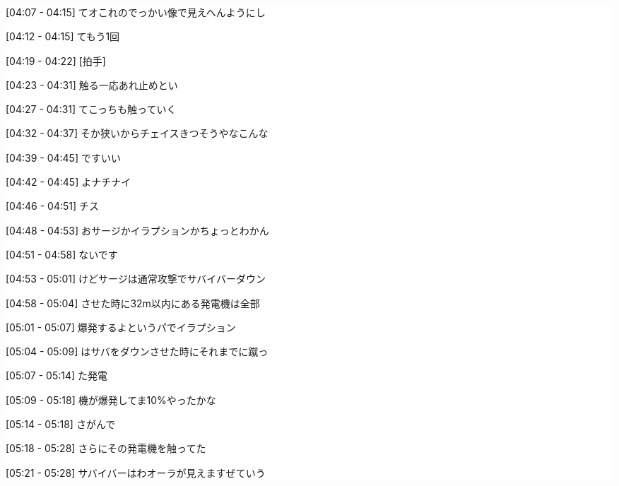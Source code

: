 [04:07 - 04:15]
てオこれのでっかい像で見えへんようにし

[04:12 - 04:15]
てもう1回

[04:19 - 04:22]
[拍手]

[04:23 - 04:31]
触る一応あれ止めとい

[04:27 - 04:31]
てこっちも触っていく

[04:32 - 04:37]
そか狭いからチェイスきつそうやなこんな

[04:39 - 04:45]
ですいい

[04:42 - 04:45]
よナチナイ

[04:46 - 04:51]
チス

[04:48 - 04:53]
おサージかイラプションかちょっとわかん

[04:51 - 04:58]
ないです

[04:53 - 05:01]
けどサージは通常攻撃でサバイバーダウン

[04:58 - 05:04]
させた時に32m以内にある発電機は全部

[05:01 - 05:07]
爆発するよというパでイラプション

[05:04 - 05:09]
はサバをダウンさせた時にそれまでに蹴っ

[05:07 - 05:14]
た発電

[05:09 - 05:18]
機が爆発してま10%やったかな

[05:14 - 05:18]
さがんで

[05:18 - 05:28]
さらにその発電機を触ってた

[05:21 - 05:28]
サバイバーはわオーラが見えますぜていう
